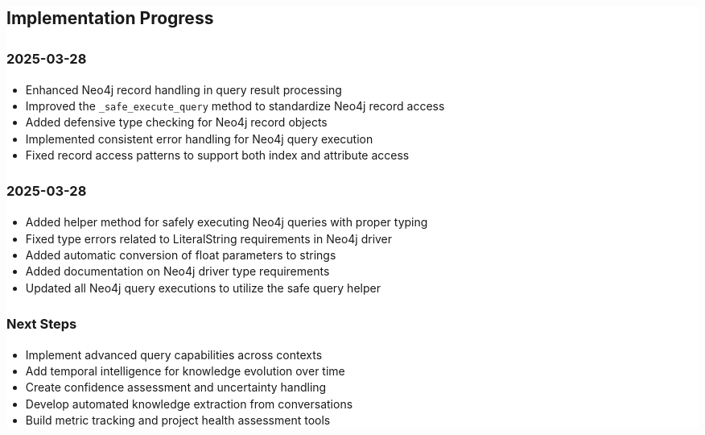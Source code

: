 ## Implementation Progress

### 2025-03-28
- Enhanced Neo4j record handling in query result processing
- Improved the `_safe_execute_query` method to standardize Neo4j record access
- Added defensive type checking for Neo4j record objects
- Implemented consistent error handling for Neo4j query execution
- Fixed record access patterns to support both index and attribute access

### 2025-03-28
- Added helper method for safely executing Neo4j queries with proper typing
- Fixed type errors related to LiteralString requirements in Neo4j driver
- Added automatic conversion of float parameters to strings
- Added documentation on Neo4j driver type requirements
- Updated all Neo4j query executions to utilize the safe query helper

### Next Steps
- Implement advanced query capabilities across contexts
- Add temporal intelligence for knowledge evolution over time
- Create confidence assessment and uncertainty handling
- Develop automated knowledge extraction from conversations
- Build metric tracking and project health assessment tools